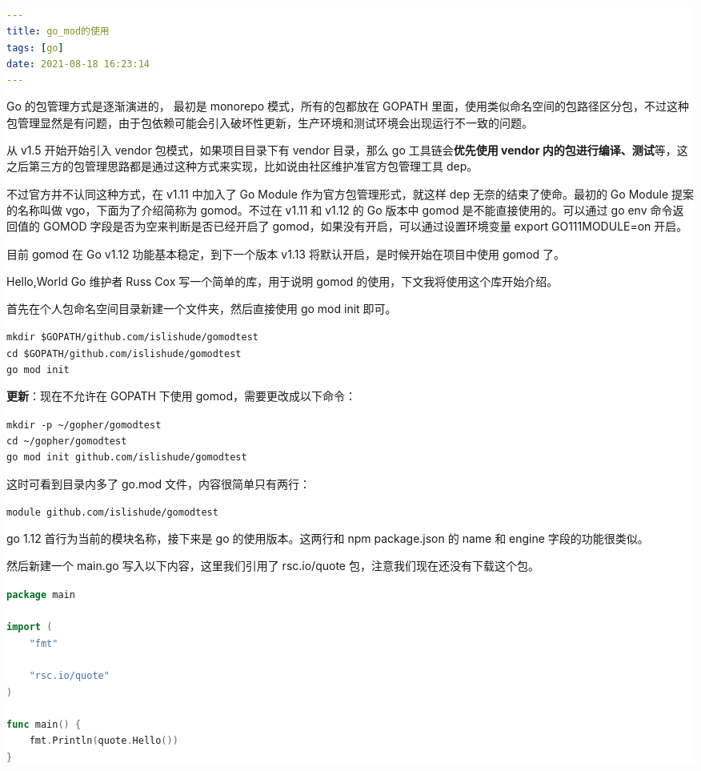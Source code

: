 ```yaml
---
title: go_mod的使用
tags: [go]
date: 2021-08-18 16:23:14
---
```


Go 的包管理方式是逐渐演进的， 最初是 monorepo 模式，所有的包都放在 GOPATH 里面，使用类似命名空间的包路径区分包，不过这种包管理显然是有问题，由于包依赖可能会引入破坏性更新，生产环境和测试环境会出现运行不一致的问题。

从 v1.5 开始开始引入 vendor 包模式，如果项目目录下有 vendor 目录，那么 go 工具链会**优先使用 vendor 内的包进行编译、测试**等，这之后第三方的包管理思路都是通过这种方式来实现，比如说由社区维护准官方包管理工具 dep。

不过官方并不认同这种方式，在 v1.11 中加入了 Go Module 作为官方包管理形式，就这样 dep 无奈的结束了使命。最初的 Go Module 提案的名称叫做 vgo，下面为了介绍简称为 gomod。不过在 v1.11 和 v1.12 的 Go 版本中 gomod 是不能直接使用的。可以通过 go env 命令返回值的 GOMOD 字段是否为空来判断是否已经开启了 gomod，如果没有开启，可以通过设置环境变量 export GO111MODULE=on 开启。

目前 gomod 在 Go v1.12 功能基本稳定，到下一个版本 v1.13 将默认开启，是时候开始在项目中使用 gomod 了。

Hello,World
Go 维护者 Russ Cox 写一个简单的库，用于说明 gomod 的使用，下文我将使用这个库开始介绍。

首先在个人包命名空间目录新建一个文件夹，然后直接使用 go mod init 即可。

```shell
mkdir $GOPATH/github.com/islishude/gomodtest
cd $GOPATH/github.com/islishude/gomodtest
go mod init
```
**更新**：现在不允许在 GOPATH 下使用 gomod，需要更改成以下命令：

```shell
mkdir -p ~/gopher/gomodtest
cd ~/gopher/gomodtest
go mod init github.com/islishude/gomodtest
```

这时可看到目录内多了 go.mod 文件，内容很简单只有两行：

`module github.com/islishude/gomodtest`

go 1.12
首行为当前的模块名称，接下来是 go 的使用版本。这两行和 npm package.json 的 name 和 engine 字段的功能很类似。

然后新建一个 main.go 写入以下内容，这里我们引用了 rsc.io/quote 包，注意我们现在还没有下载这个包。

```go
package main

import (
	"fmt"

	"rsc.io/quote"
)

func main() {
	fmt.Println(quote.Hello())
}
```
